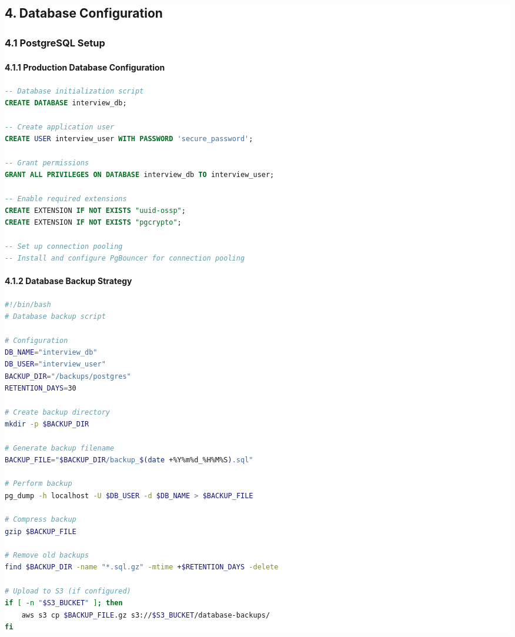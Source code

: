 ## 4. Database Configuration

### 4.1 PostgreSQL Setup

#### 4.1.1 Production Database Configuration
```sql
-- Database initialization script
CREATE DATABASE interview_db;

-- Create application user
CREATE USER interview_user WITH PASSWORD 'secure_password';

-- Grant permissions
GRANT ALL PRIVILEGES ON DATABASE interview_db TO interview_user;

-- Enable required extensions
CREATE EXTENSION IF NOT EXISTS "uuid-ossp";
CREATE EXTENSION IF NOT EXISTS "pgcrypto";

-- Set up connection pooling
-- Install and configure PgBouncer for connection pooling
```

#### 4.1.2 Database Backup Strategy
```bash
#!/bin/bash
# Database backup script

# Configuration
DB_NAME="interview_db"
DB_USER="interview_user"
BACKUP_DIR="/backups/postgres"
RETENTION_DAYS=30

# Create backup directory
mkdir -p $BACKUP_DIR

# Generate backup filename
BACKUP_FILE="$BACKUP_DIR/backup_$(date +%Y%m%d_%H%M%S).sql"

# Perform backup
pg_dump -h localhost -U $DB_USER -d $DB_NAME > $BACKUP_FILE

# Compress backup
gzip $BACKUP_FILE

# Remove old backups
find $BACKUP_DIR -name "*.sql.gz" -mtime +$RETENTION_DAYS -delete

# Upload to S3 (if configured)
if [ -n "$S3_BUCKET" ]; then
    aws s3 cp $BACKUP_FILE.gz s3://$S3_BUCKET/database-backups/
fi
```
